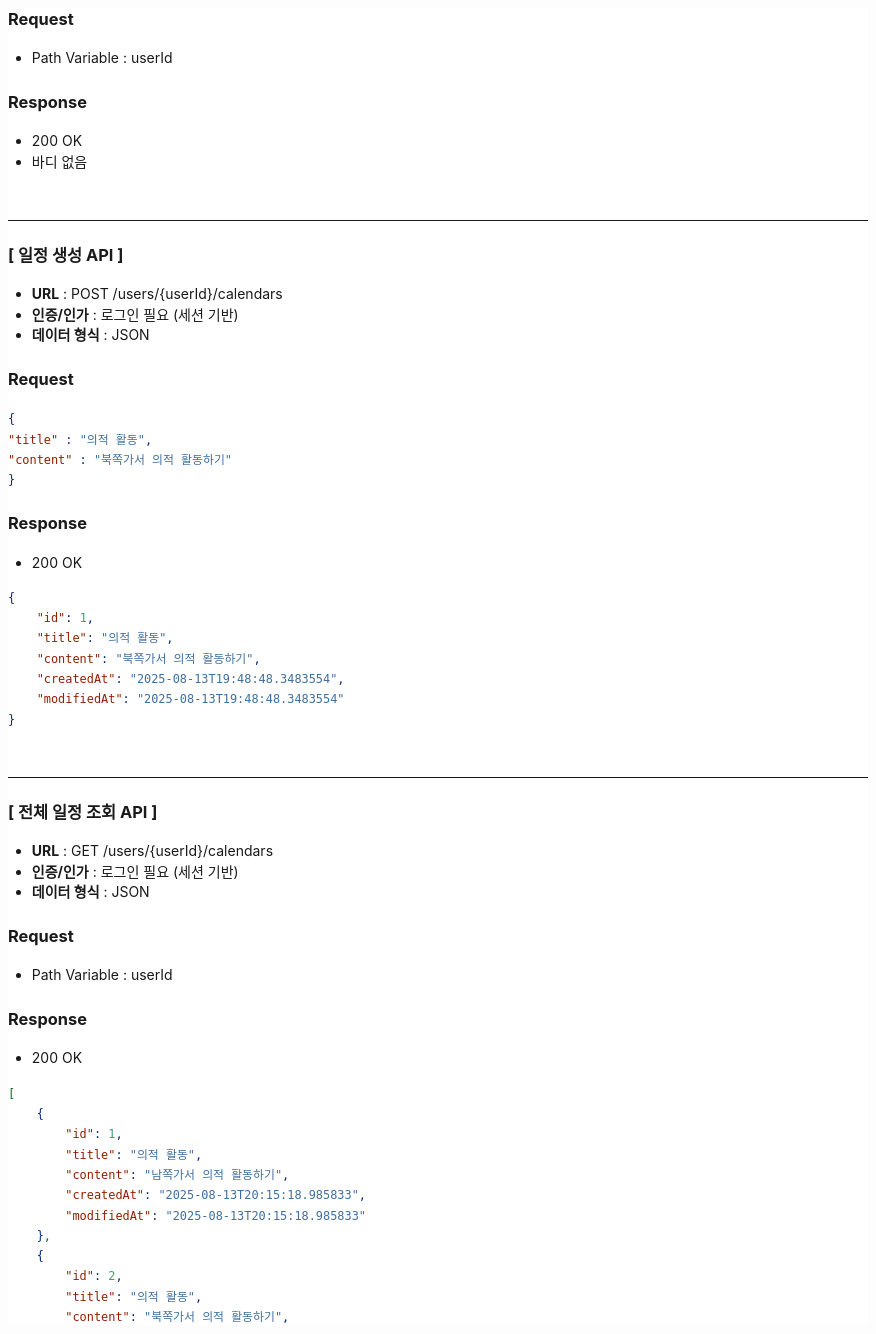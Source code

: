 ### Request
* Path Variable : userId

### Response
* 200 OK
* 바디 없음

<br  >

---
### [ 일정 생성 API ]

* **URL** : POST /users/{userId}/calendars
* **인증/인가** : 로그인 필요 (세션 기반)
* **데이터 형식** : JSON

### Request
``` json
{
"title" : "의적 활동",
"content" : "북쪽가서 의적 활동하기"
}
```

### Response
* 200 OK
``` json
{
    "id": 1,
    "title": "의적 활동",
    "content": "북쪽가서 의적 활동하기",
    "createdAt": "2025-08-13T19:48:48.3483554",
    "modifiedAt": "2025-08-13T19:48:48.3483554"
}
```

<br  >

---
### [ 전체 일정 조회 API ]

* **URL** : GET /users/{userId}/calendars
* **인증/인가** : 로그인 필요 (세션 기반)
* **데이터 형식** : JSON

### Request
* Path Variable : userId

### Response
* 200 OK
``` json
[
    {
        "id": 1,
        "title": "의적 활동",
        "content": "남쪽가서 의적 활동하기",
        "createdAt": "2025-08-13T20:15:18.985833",
        "modifiedAt": "2025-08-13T20:15:18.985833"
    },
    {
        "id": 2,
        "title": "의적 활동",
        "content": "북쪽가서 의적 활동하기",
```